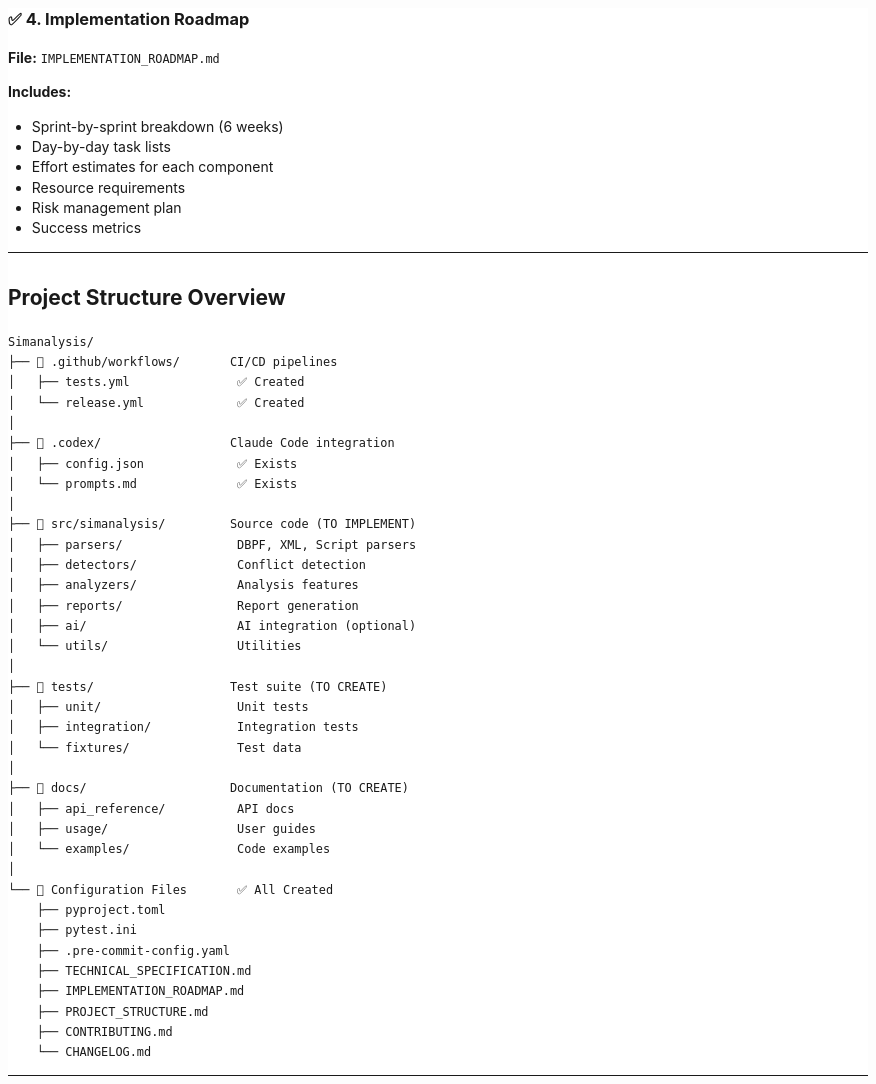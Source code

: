### ✅ 4. Implementation Roadmap
**File:** `IMPLEMENTATION_ROADMAP.md`

**Includes:**
- Sprint-by-sprint breakdown (6 weeks)
- Day-by-day task lists
- Effort estimates for each component
- Resource requirements
- Risk management plan
- Success metrics

---

## Project Structure Overview

```
Simanalysis/
├── 📁 .github/workflows/       CI/CD pipelines
│   ├── tests.yml               ✅ Created
│   └── release.yml             ✅ Created
│
├── 📁 .codex/                  Claude Code integration
│   ├── config.json             ✅ Exists
│   └── prompts.md              ✅ Exists
│
├── 📁 src/simanalysis/         Source code (TO IMPLEMENT)
│   ├── parsers/                DBPF, XML, Script parsers
│   ├── detectors/              Conflict detection
│   ├── analyzers/              Analysis features
│   ├── reports/                Report generation
│   ├── ai/                     AI integration (optional)
│   └── utils/                  Utilities
│
├── 📁 tests/                   Test suite (TO CREATE)
│   ├── unit/                   Unit tests
│   ├── integration/            Integration tests
│   └── fixtures/               Test data
│
├── 📁 docs/                    Documentation (TO CREATE)
│   ├── api_reference/          API docs
│   ├── usage/                  User guides
│   └── examples/               Code examples
│
└── 📄 Configuration Files       ✅ All Created
    ├── pyproject.toml
    ├── pytest.ini
    ├── .pre-commit-config.yaml
    ├── TECHNICAL_SPECIFICATION.md
    ├── IMPLEMENTATION_ROADMAP.md
    ├── PROJECT_STRUCTURE.md
    ├── CONTRIBUTING.md
    └── CHANGELOG.md
```

---